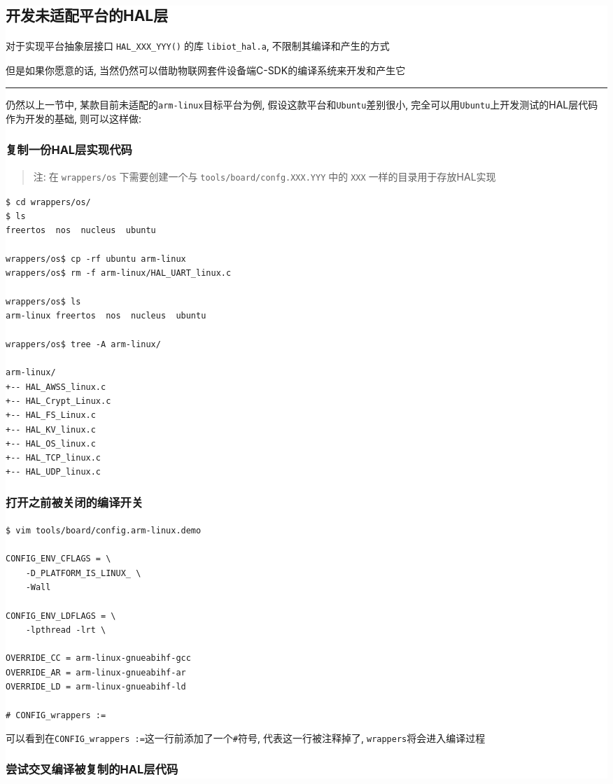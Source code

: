 ## <a name="开发未适配平台的HAL层">开发未适配平台的HAL层</a>

对于实现平台抽象层接口 `HAL_XXX_YYY()` 的库 `libiot_hal.a`, 不限制其编译和产生的方式

但是如果你愿意的话, 当然仍然可以借助物联网套件设备端C-SDK的编译系统来开发和产生它

---
仍然以上一节中, 某款目前未适配的`arm-linux`目标平台为例, 假设这款平台和`Ubuntu`差别很小, 完全可以用`Ubuntu`上开发测试的HAL层代码作为开发的基础, 则可以这样做:

### <a name="复制一份HAL层实现代码">复制一份HAL层实现代码</a>

> 注: 在 `wrappers/os` 下需要创建一个与 `tools/board/confg.XXX.YYY` 中的 `XXX` 一样的目录用于存放HAL实现

    $ cd wrappers/os/
    $ ls
    freertos  nos  nucleus  ubuntu

    wrappers/os$ cp -rf ubuntu arm-linux
    wrappers/os$ rm -f arm-linux/HAL_UART_linux.c

    wrappers/os$ ls
    arm-linux freertos  nos  nucleus  ubuntu

    wrappers/os$ tree -A arm-linux/

    arm-linux/
    +-- HAL_AWSS_linux.c
    +-- HAL_Crypt_Linux.c
    +-- HAL_FS_Linux.c
    +-- HAL_KV_linux.c
    +-- HAL_OS_linux.c
    +-- HAL_TCP_linux.c
    +-- HAL_UDP_linux.c

### <a name="打开之前被关闭的编译开关">打开之前被关闭的编译开关</a>

    $ vim tools/board/config.arm-linux.demo

    CONFIG_ENV_CFLAGS = \
        -D_PLATFORM_IS_LINUX_ \
        -Wall

    CONFIG_ENV_LDFLAGS = \
        -lpthread -lrt \

    OVERRIDE_CC = arm-linux-gnueabihf-gcc
    OVERRIDE_AR = arm-linux-gnueabihf-ar
    OVERRIDE_LD = arm-linux-gnueabihf-ld

    # CONFIG_wrappers :=

可以看到在`CONFIG_wrappers :=`这一行前添加了一个`#`符号, 代表这一行被注释掉了, `wrappers`将会进入编译过程

### <a name="尝试交叉编译被复制的HAL层代码">尝试交叉编译被复制的HAL层代码</a>
